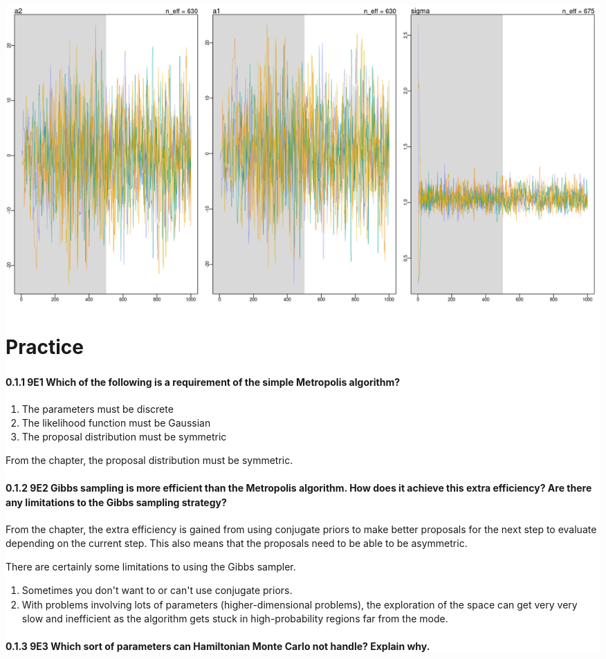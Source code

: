 ![png](sr-ch09-output_48_0.png)
    


# Practice

#### 0.1.1 9E1 Which of the following is a requirement of the simple Metropolis algorithm?
1. The parameters must be discrete
2. The likelihood function must be Gaussian
3. The proposal distribution must be symmetric

From the chapter, the proposal distribution must be symmetric.

#### 0.1.2 9E2 Gibbs sampling is more efficient than the Metropolis algorithm. How does it achieve this extra efficiency? Are there any limitations to the Gibbs sampling strategy?

From the chapter, the extra efficiency is gained from using conjugate priors to make better proposals for the next step to evaluate depending on the current step. This also means that the proposals need to be able to be asymmetric.

There are certainly some limitations to using the Gibbs sampler. 
1. Sometimes you don't want to or can't use conjugate priors.
1. With problems involving lots of parameters (higher-dimensional problems), the exploration of the space can get very very slow and inefficient as the algorithm gets stuck in high-probability regions far from the mode.

#### 0.1.3 9E3 Which sort of parameters can Hamiltonian Monte Carlo not handle? Explain why.
